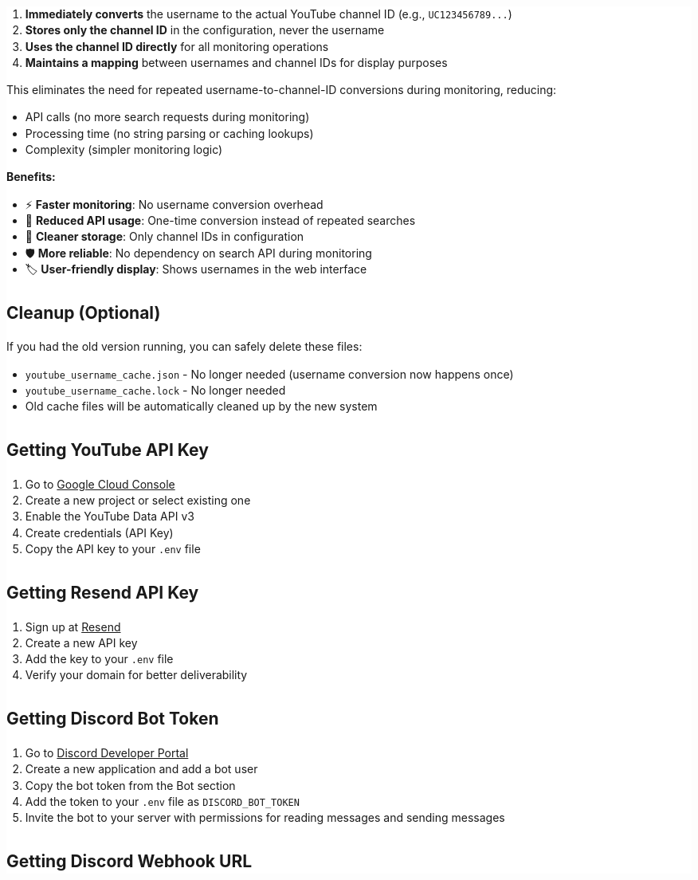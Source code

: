 1. **Immediately converts** the username to the actual YouTube channel ID (e.g., `UC123456789...`)
2. **Stores only the channel ID** in the configuration, never the username
3. **Uses the channel ID directly** for all monitoring operations
4. **Maintains a mapping** between usernames and channel IDs for display purposes

This eliminates the need for repeated username-to-channel-ID conversions during monitoring, reducing:

- API calls (no more search requests during monitoring)
- Processing time (no string parsing or caching lookups)
- Complexity (simpler monitoring logic)

**Benefits:**

- ⚡ **Faster monitoring**: No username conversion overhead
- 🔄 **Reduced API usage**: One-time conversion instead of repeated searches
- 💾 **Cleaner storage**: Only channel IDs in configuration
- 🛡️ **More reliable**: No dependency on search API during monitoring
- 🏷️ **User-friendly display**: Shows usernames in the web interface

## Cleanup (Optional)

If you had the old version running, you can safely delete these files:

- `youtube_username_cache.json` - No longer needed (username conversion now happens once)
- `youtube_username_cache.lock` - No longer needed
- Old cache files will be automatically cleaned up by the new system

## Getting YouTube API Key

1. Go to [Google Cloud Console](https://console.cloud.google.com/)
2. Create a new project or select existing one
3. Enable the YouTube Data API v3
4. Create credentials (API Key)
5. Copy the API key to your `.env` file

## Getting Resend API Key

1. Sign up at [Resend](https://resend.com/)
2. Create a new API key
3. Add the key to your `.env` file
4. Verify your domain for better deliverability

## Getting Discord Bot Token

1. Go to [Discord Developer Portal](https://discord.com/developers/applications)
2. Create a new application and add a bot user
3. Copy the bot token from the Bot section
4. Add the token to your `.env` file as `DISCORD_BOT_TOKEN`
5. Invite the bot to your server with permissions for reading messages and sending messages

## Getting Discord Webhook URL
